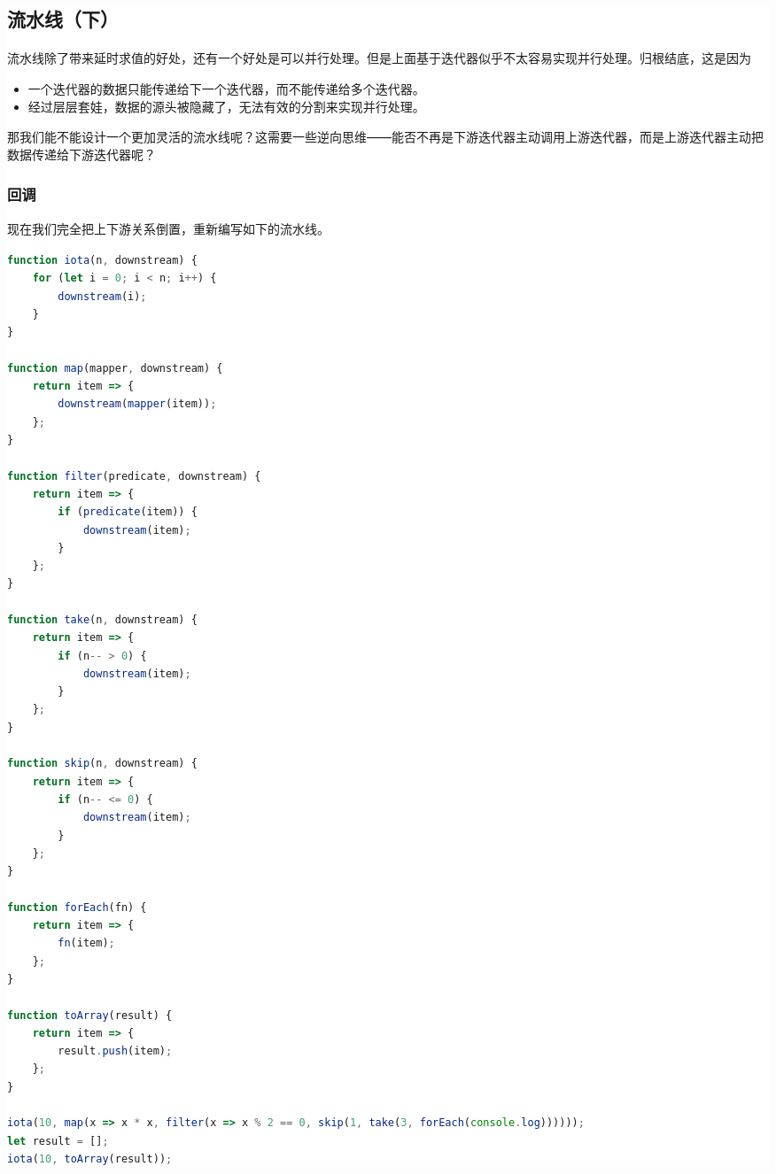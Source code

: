 ## 流水线（下）

流水线除了带来延时求值的好处，还有一个好处是可以并行处理。但是上面基于迭代器似乎不太容易实现并行处理。归根结底，这是因为
- 一个迭代器的数据只能传递给下一个迭代器，而不能传递给多个迭代器。
- 经过层层套娃，数据的源头被隐藏了，无法有效的分割来实现并行处理。

那我们能不能设计一个更加灵活的流水线呢？这需要一些逆向思维——能否不再是下游迭代器主动调用上游迭代器，而是上游迭代器主动把数据传递给下游迭代器呢？

### 回调

现在我们完全把上下游关系倒置，重新编写如下的流水线。

```javascript
function iota(n, downstream) {
    for (let i = 0; i < n; i++) {
        downstream(i);
    }
}

function map(mapper, downstream) {
    return item => {
        downstream(mapper(item));
    };
}

function filter(predicate, downstream) {
    return item => {
        if (predicate(item)) {
            downstream(item);
        }
    };
}

function take(n, downstream) {
    return item => {
        if (n-- > 0) {
            downstream(item);
        }
    };
}

function skip(n, downstream) {
    return item => {
        if (n-- <= 0) {
            downstream(item);
        }
    };
}

function forEach(fn) {
    return item => {
        fn(item);
    };
}

function toArray(result) {
    return item => {
        result.push(item);
    };
}

iota(10, map(x => x * x, filter(x => x % 2 == 0, skip(1, take(3, forEach(console.log))))));
let result = [];
iota(10, toArray(result));
```